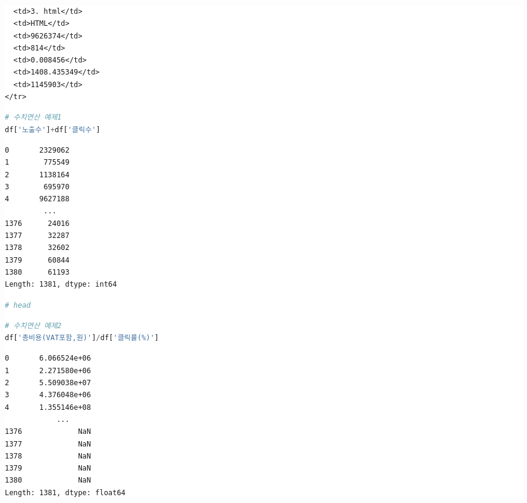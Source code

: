       <td>3. html</td>
      <td>HTML</td>
      <td>9626374</td>
      <td>814</td>
      <td>0.008456</td>
      <td>1408.435349</td>
      <td>1145903</td>
    </tr>
  </tbody>
</table>
</div>




```python
# 수치연산 예제1
df['노출수']+df['클릭수']
```




    0       2329062
    1        775549
    2       1138164
    3        695970
    4       9627188
             ...   
    1376      24016
    1377      32287
    1378      32602
    1379      60844
    1380      61193
    Length: 1381, dtype: int64




```python
# head
```


```python
# 수치연산 예제2
df['총비용(VAT포함,원)']/df['클릭률(%)']
```




    0       6.066524e+06
    1       2.271580e+06
    2       5.509038e+07
    3       4.376048e+06
    4       1.355146e+08
                ...     
    1376             NaN
    1377             NaN
    1378             NaN
    1379             NaN
    1380             NaN
    Length: 1381, dtype: float64
